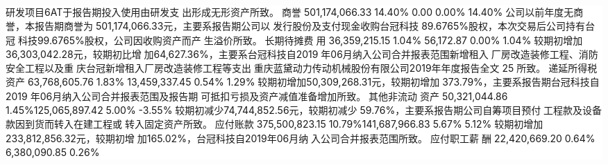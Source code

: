 研发项目6AT于报告期投入使用由研发支
出形成无形资产所致。
商誉
501,174,066.33
14.40%
0.00
0.00%
14.40%
公司以前年度无商誉，本报告期商誉为
501,174,066.33元，主要系报告期公司以
发行股份及支付现金收购台冠科技
89.6765%股权，本次交易后公司持有台冠
科技99.6765%股权，公司因收购资产而产
生溢价所致。
长期待摊费
用
36,359,215.15
1.04%
56,172.87
0.00%
1.04%
较期初增加36,303,042.28元，较期初比增
加64,627.36%，主要系台冠科技自2019
年06月纳入公司合并报表范围新增租入
厂房改造装修工程、消防安全工程以及重
庆台冠新增租入厂房改造装修工程等支出
重庆蓝黛动力传动机械股份有限公司2019年年度报告全文
25
所致。
递延所得税
资产
63,768,605.76
1.83%
13,459,337.45
0.54%
1.29%
较期初增加50,309,268.31元，较期初增加
373.79%，主要系报告期台冠科技自2019
年06月纳入公司合并报表范围及报告期
可抵扣亏损及资产减值准备增加所致。
其他非流动
资产
50,321,044.86
1.45%125,065,897.42
5.00%
-3.55%
较期初减少74,744,852.56元，较期初减少
59.76%，主要系报告期公司自筹项目预付
工程款及设备款因到货而转入在建工程或
转入固定资产所致。
应付账款
375,500,823.15
10.79%141,687,966.83
5.67%
5.12%
较期初增加233,812,856.32元，较期初增
加165.02%，台冠科技自2019年06月纳
入公司合并报表范围所致。
应付职工薪
酬
22,420,669.20
0.64%
6,380,090.85
0.26%